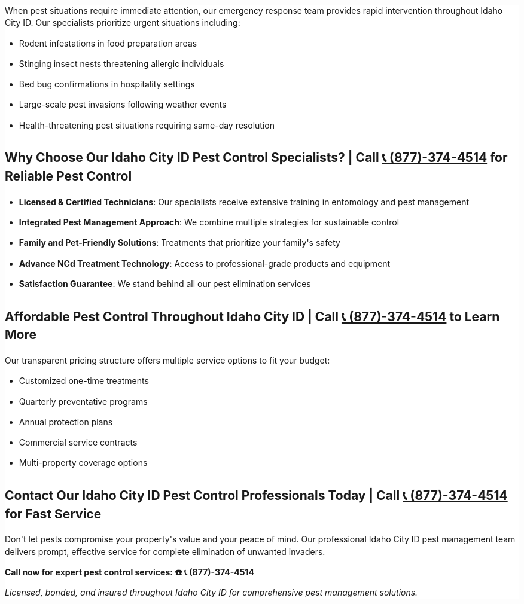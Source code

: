 When pest situations require immediate attention, our emergency response team provides rapid intervention throughout Idaho City ID. Our specialists prioritize urgent situations including:

- Rodent infestations in food preparation areas  

- Stinging insect nests threatening allergic individuals  

- Bed bug confirmations in hospitality settings  

- Large-scale pest invasions following weather events  

- Health-threatening pest situations requiring same-day resolution  

## Why Choose Our Idaho City ID Pest Control Specialists? | Call [📞 (877)-374-4514](https://pest-control-4514.netlify.app) for Reliable Pest Control

- **Licensed & Certified Technicians**: Our specialists receive extensive training in entomology and pest management  

- **Integrated Pest Management Approach**: We combine multiple strategies for sustainable control  

- **Family and Pet-Friendly Solutions**: Treatments that prioritize your family's safety  

- **Advance NCd Treatment Technology**: Access to professional-grade products and equipment  

- **Satisfaction Guarantee**: We stand behind all our pest elimination services  

## Affordable Pest Control Throughout Idaho City ID | Call [📞 (877)-374-4514](https://pest-control-4514.netlify.app) to Learn More

Our transparent pricing structure offers multiple service options to fit your budget:

- Customized one-time treatments  

- Quarterly preventative programs  

- Annual protection plans  

- Commercial service contracts  

- Multi-property coverage options  

## Contact Our Idaho City ID Pest Control Professionals Today | Call [📞 (877)-374-4514](https://pest-control-4514.netlify.app) for Fast Service

Don't let pests compromise your property's value and your peace of mind. Our professional Idaho City ID pest management team delivers prompt, effective service for complete elimination of unwanted invaders.

**Call now for expert pest control services: ☎️ [📞 (877)-374-4514](https://pest-control-4514.netlify.app)**

*Licensed, bonded, and insured throughout Idaho City ID for comprehensive pest management solutions.*
